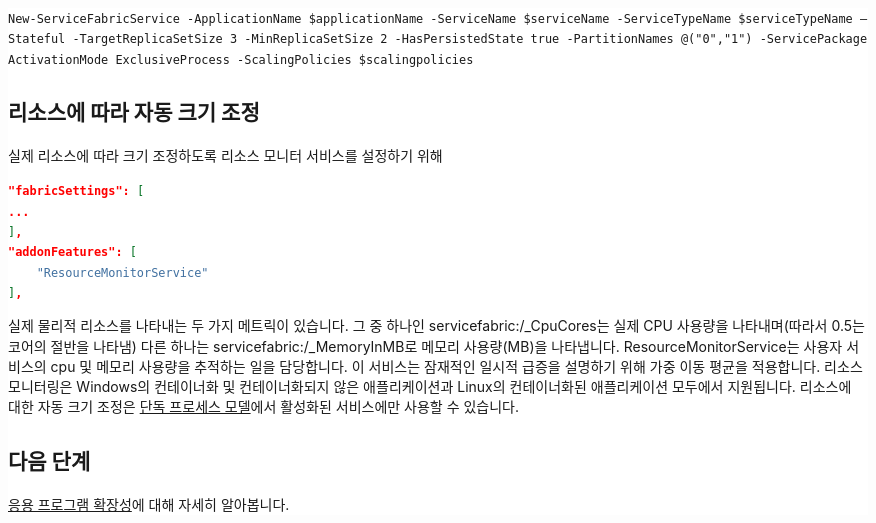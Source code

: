 ```posh
New-ServiceFabricService -ApplicationName $applicationName -ServiceName $serviceName -ServiceTypeName $serviceTypeName –Stateful -TargetReplicaSetSize 3 -MinReplicaSetSize 2 -HasPersistedState true -PartitionNames @("0","1") -ServicePackageActivationMode ExclusiveProcess -ScalingPolicies $scalingpolicies
```

## <a name="auto-scaling-based-on-resources"></a>리소스에 따라 자동 크기 조정

실제 리소스에 따라 크기 조정하도록 리소스 모니터 서비스를 설정하기 위해

``` json
"fabricSettings": [
...      
],
"addonFeatures": [
    "ResourceMonitorService"
],
```
실제 물리적 리소스를 나타내는 두 가지 메트릭이 있습니다. 그 중 하나인 servicefabric:/_CpuCores는 실제 CPU 사용량을 나타내며(따라서 0.5는 코어의 절반을 나타냄) 다른 하나는 servicefabric:/_MemoryInMB로 메모리 사용량(MB)을 나타냅니다.
ResourceMonitorService는 사용자 서비스의 cpu 및 메모리 사용량을 추적하는 일을 담당합니다. 이 서비스는 잠재적인 일시적 급증을 설명하기 위해 가중 이동 평균을 적용합니다. 리소스 모니터링은 Windows의 컨테이너화 및 컨테이너화되지 않은 애플리케이션과 Linux의 컨테이너화된 애플리케이션 모두에서 지원됩니다. 리소스에 대한 자동 크기 조정은 [단독 프로세스 모델](service-fabric-hosting-model.md#exclusive-process-model)에서 활성화된 서비스에만 사용할 수 있습니다.

## <a name="next-steps"></a>다음 단계
[응용 프로그램 확장성](service-fabric-concepts-scalability.md)에 대해 자세히 알아봅니다.
